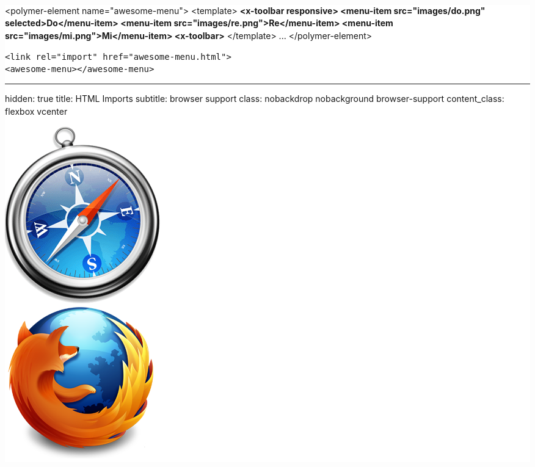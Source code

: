 &lt;polymer-element name="awesome-menu">
  &lt;template>
    <b>&lt;x-toolbar responsive>
      &lt;menu-item src="images/do.png" selected>Do&lt;/menu-item>
      &lt;menu-item src="images/re.png">Re&lt;/menu-item>
      &lt;menu-item src="images/mi.png">Mi&lt;/menu-item>
    &lt;x-toolbar></b>
  &lt;/template>
  ...
&lt;/polymer-element>
</pre>

<pre class="prettyprint" data-lang="User's page">
&lt;link rel="import" href="awesome-menu.html">
&lt;awesome-menu>&lt;/awesome-menu>
</pre>

---

hidden: true
title: HTML Imports
subtitle: browser support
class: nobackdrop nobackground browser-support
content_class: flexbox vcenter

<div class="browser-support-row">
  <div><img src="images/logos/browsers/safari_logo.png"></div>
  <div><img src="images/logos/browsers/ff_logo.png"></div>